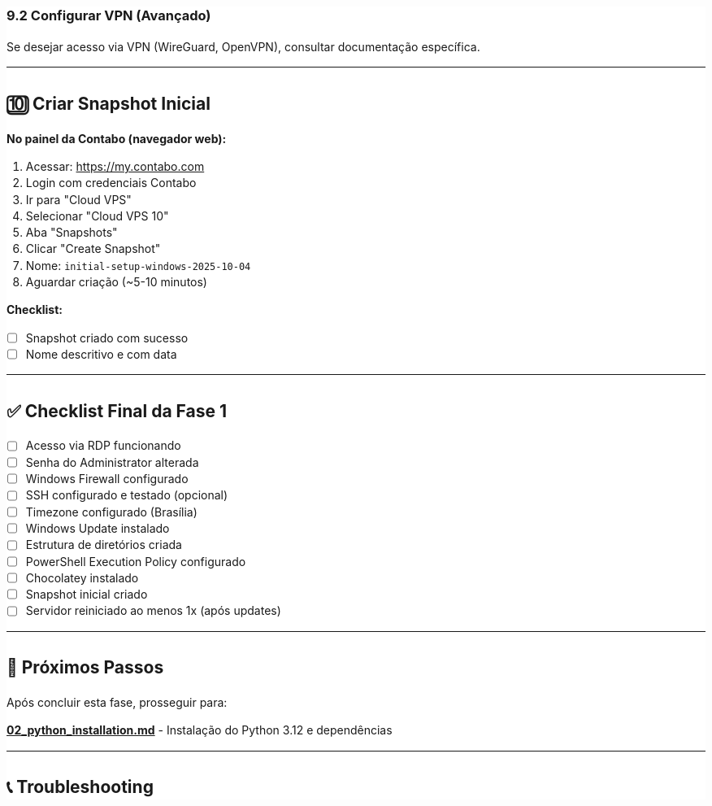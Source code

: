 ### 9.2 Configurar VPN (Avançado)

Se desejar acesso via VPN (WireGuard, OpenVPN), consultar documentação específica.

---

## 🔟 Criar Snapshot Inicial

**No painel da Contabo (navegador web):**

1. Acessar: https://my.contabo.com
2. Login com credenciais Contabo
3. Ir para "Cloud VPS"
4. Selecionar "Cloud VPS 10"
5. Aba "Snapshots"
6. Clicar "Create Snapshot"
7. Nome: `initial-setup-windows-2025-10-04`
8. Aguardar criação (~5-10 minutos)

**Checklist:**
- [ ] Snapshot criado com sucesso
- [ ] Nome descritivo e com data

---

## ✅ Checklist Final da Fase 1

- [ ] Acesso via RDP funcionando
- [ ] Senha do Administrator alterada
- [ ] Windows Firewall configurado
- [ ] SSH configurado e testado (opcional)
- [ ] Timezone configurado (Brasília)
- [ ] Windows Update instalado
- [ ] Estrutura de diretórios criada
- [ ] PowerShell Execution Policy configurado
- [ ] Chocolatey instalado
- [ ] Snapshot inicial criado
- [ ] Servidor reiniciado ao menos 1x (após updates)

---

## 🚀 Próximos Passos

Após concluir esta fase, prosseguir para:

**[02_python_installation.md](02_python_installation.md)** - Instalação do Python 3.12 e dependências

---

## 📞 Troubleshooting

